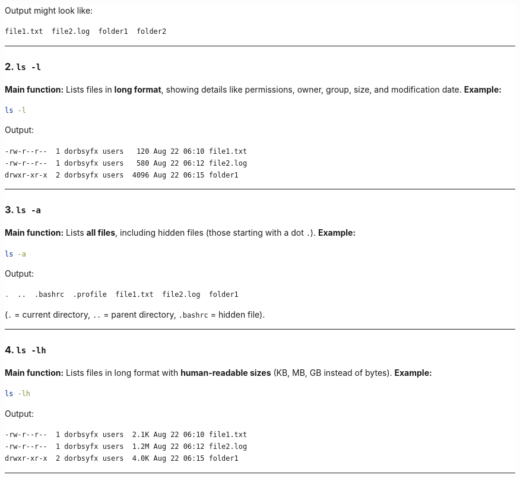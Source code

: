 Output might look like:

```bash
file1.txt  file2.log  folder1  folder2
```

---

### **2. `ls -l`**

**Main function:** Lists files in **long format**, showing details like permissions, owner, group, size, and modification date.
**Example:**

```bash
ls -l
```

Output:

```bash
-rw-r--r--  1 dorbsyfx users   120 Aug 22 06:10 file1.txt
-rw-r--r--  1 dorbsyfx users   580 Aug 22 06:12 file2.log
drwxr-xr-x  2 dorbsyfx users  4096 Aug 22 06:15 folder1
```

---

### **3. `ls -a`**

**Main function:** Lists **all files**, including hidden files (those starting with a dot `.`).
**Example:**

```bash
ls -a
```

Output:

```bash
.  ..  .bashrc  .profile  file1.txt  file2.log  folder1
```

(`.` = current directory, `..` = parent directory, `.bashrc` = hidden file).

---

### **4. `ls -lh`**

**Main function:** Lists files in long format with **human-readable sizes** (KB, MB, GB instead of bytes).
**Example:**

```bash
ls -lh
```

Output:

```bash
-rw-r--r--  1 dorbsyfx users  2.1K Aug 22 06:10 file1.txt
-rw-r--r--  1 dorbsyfx users  1.2M Aug 22 06:12 file2.log
drwxr-xr-x  2 dorbsyfx users  4.0K Aug 22 06:15 folder1
```

---